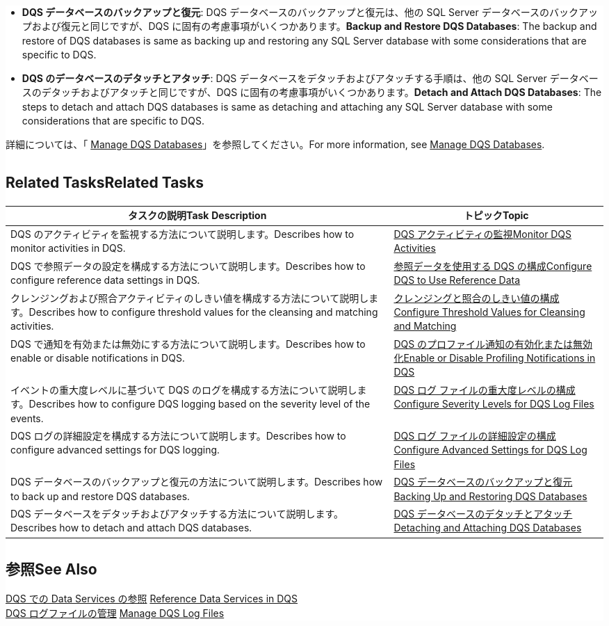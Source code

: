 -   <span data-ttu-id="0ea4a-134">**DQS データベースのバックアップと復元**: DQS データベースのバックアップと復元は、他の SQL Server データベースのバックアップおよび復元と同じですが、DQS に固有の考慮事項がいくつかあります。</span><span class="sxs-lookup"><span data-stu-id="0ea4a-134">**Backup and Restore DQS Databases**: The backup and restore of DQS databases is same as backing up and restoring any SQL Server database with some considerations that are specific to DQS.</span></span>  
  
-   <span data-ttu-id="0ea4a-135">**DQS のデータベースのデタッチとアタッチ**: DQS データベースをデタッチおよびアタッチする手順は、他の SQL Server データベースのデタッチおよびアタッチと同じですが、DQS に固有の考慮事項がいくつかあります。</span><span class="sxs-lookup"><span data-stu-id="0ea4a-135">**Detach and Attach DQS Databases**: The steps to detach and attach DQS databases is same as detaching and attaching any SQL Server database with some considerations that are specific to DQS.</span></span>  
  
 <span data-ttu-id="0ea4a-136">詳細については、「 [Manage DQS Databases](../../2014/data-quality-services/manage-dqs-databases.md)」を参照してください。</span><span class="sxs-lookup"><span data-stu-id="0ea4a-136">For more information, see [Manage DQS Databases](../../2014/data-quality-services/manage-dqs-databases.md).</span></span>  
  
## <a name="related-tasks"></a><span data-ttu-id="0ea4a-137">Related Tasks</span><span class="sxs-lookup"><span data-stu-id="0ea4a-137">Related Tasks</span></span>  
  
|<span data-ttu-id="0ea4a-138">タスクの説明</span><span class="sxs-lookup"><span data-stu-id="0ea4a-138">Task Description</span></span>|<span data-ttu-id="0ea4a-139">トピック</span><span class="sxs-lookup"><span data-stu-id="0ea4a-139">Topic</span></span>|  
|----------------------|-----------|  
|<span data-ttu-id="0ea4a-140">DQS のアクティビティを監視する方法について説明します。</span><span class="sxs-lookup"><span data-stu-id="0ea4a-140">Describes how to monitor activities in DQS.</span></span>|[<span data-ttu-id="0ea4a-141">DQS アクティビティの監視</span><span class="sxs-lookup"><span data-stu-id="0ea4a-141">Monitor DQS Activities</span></span>](../../2014/data-quality-services/monitor-dqs-activities.md)|  
|<span data-ttu-id="0ea4a-142">DQS で参照データの設定を構成する方法について説明します。</span><span class="sxs-lookup"><span data-stu-id="0ea4a-142">Describes how to configure reference data settings in DQS.</span></span>|[<span data-ttu-id="0ea4a-143">参照データを使用する DQS の構成</span><span class="sxs-lookup"><span data-stu-id="0ea4a-143">Configure DQS to Use Reference Data</span></span>](../../2014/data-quality-services/configure-dqs-to-use-reference-data.md)|  
|<span data-ttu-id="0ea4a-144">クレンジングおよび照合アクティビティのしきい値を構成する方法について説明します。</span><span class="sxs-lookup"><span data-stu-id="0ea4a-144">Describes how to configure threshold values for the cleansing and matching activities.</span></span>|[<span data-ttu-id="0ea4a-145">クレンジングと照合のしきい値の構成</span><span class="sxs-lookup"><span data-stu-id="0ea4a-145">Configure Threshold Values for Cleansing and Matching</span></span>](../../2014/data-quality-services/configure-threshold-values-for-cleansing-and-matching.md)|  
|<span data-ttu-id="0ea4a-146">DQS で通知を有効または無効にする方法について説明します。</span><span class="sxs-lookup"><span data-stu-id="0ea4a-146">Describes how to enable or disable notifications in DQS.</span></span>|[<span data-ttu-id="0ea4a-147">DQS のプロファイル通知の有効化または無効化</span><span class="sxs-lookup"><span data-stu-id="0ea4a-147">Enable or Disable Profiling Notifications in DQS</span></span>](../../2014/data-quality-services/enable-or-disable-profiling-notifications-in-dqs.md)|  
|<span data-ttu-id="0ea4a-148">イベントの重大度レベルに基づいて DQS のログを構成する方法について説明します。</span><span class="sxs-lookup"><span data-stu-id="0ea4a-148">Describes how to configure DQS logging based on the severity level of the events.</span></span>|[<span data-ttu-id="0ea4a-149">DQS ログ ファイルの重大度レベルの構成</span><span class="sxs-lookup"><span data-stu-id="0ea4a-149">Configure Severity Levels for DQS Log Files</span></span>](../../2014/data-quality-services/configure-severity-levels-for-dqs-log-files.md)|  
|<span data-ttu-id="0ea4a-150">DQS ログの詳細設定を構成する方法について説明します。</span><span class="sxs-lookup"><span data-stu-id="0ea4a-150">Describes how to configure advanced settings for DQS logging.</span></span>|[<span data-ttu-id="0ea4a-151">DQS ログ ファイルの詳細設定の構成</span><span class="sxs-lookup"><span data-stu-id="0ea4a-151">Configure Advanced Settings for DQS Log Files</span></span>](../../2014/data-quality-services/configure-advanced-settings-for-dqs-log-files.md)|  
|<span data-ttu-id="0ea4a-152">DQS データベースのバックアップと復元の方法について説明します。</span><span class="sxs-lookup"><span data-stu-id="0ea4a-152">Describes how to back up and restore DQS databases.</span></span>|[<span data-ttu-id="0ea4a-153">DQS データベースのバックアップと復元</span><span class="sxs-lookup"><span data-stu-id="0ea4a-153">Backing Up and Restoring DQS Databases</span></span>](../../2014/data-quality-services/backing-up-and-restoring-dqs-databases.md)|  
|<span data-ttu-id="0ea4a-154">DQS データベースをデタッチおよびアタッチする方法について説明します。</span><span class="sxs-lookup"><span data-stu-id="0ea4a-154">Describes how to detach and attach DQS databases.</span></span>|[<span data-ttu-id="0ea4a-155">DQS データベースのデタッチとアタッチ</span><span class="sxs-lookup"><span data-stu-id="0ea4a-155">Detaching and Attaching DQS Databases</span></span>](../../2014/data-quality-services/detaching-and-attaching-dqs-databases.md)|  
  
## <a name="see-also"></a><span data-ttu-id="0ea4a-156">参照</span><span class="sxs-lookup"><span data-stu-id="0ea4a-156">See Also</span></span>  
 <span data-ttu-id="0ea4a-157">[DQS での Data Services の参照](../../2014/data-quality-services/reference-data-services-in-dqs.md) </span><span class="sxs-lookup"><span data-stu-id="0ea4a-157">[Reference Data Services in DQS](../../2014/data-quality-services/reference-data-services-in-dqs.md) </span></span>  
 <span data-ttu-id="0ea4a-158">[DQS ログファイルの管理](../../2014/data-quality-services/manage-dqs-log-files.md) </span><span class="sxs-lookup"><span data-stu-id="0ea4a-158">[Manage DQS Log Files](../../2014/data-quality-services/manage-dqs-log-files.md) </span></span>  
